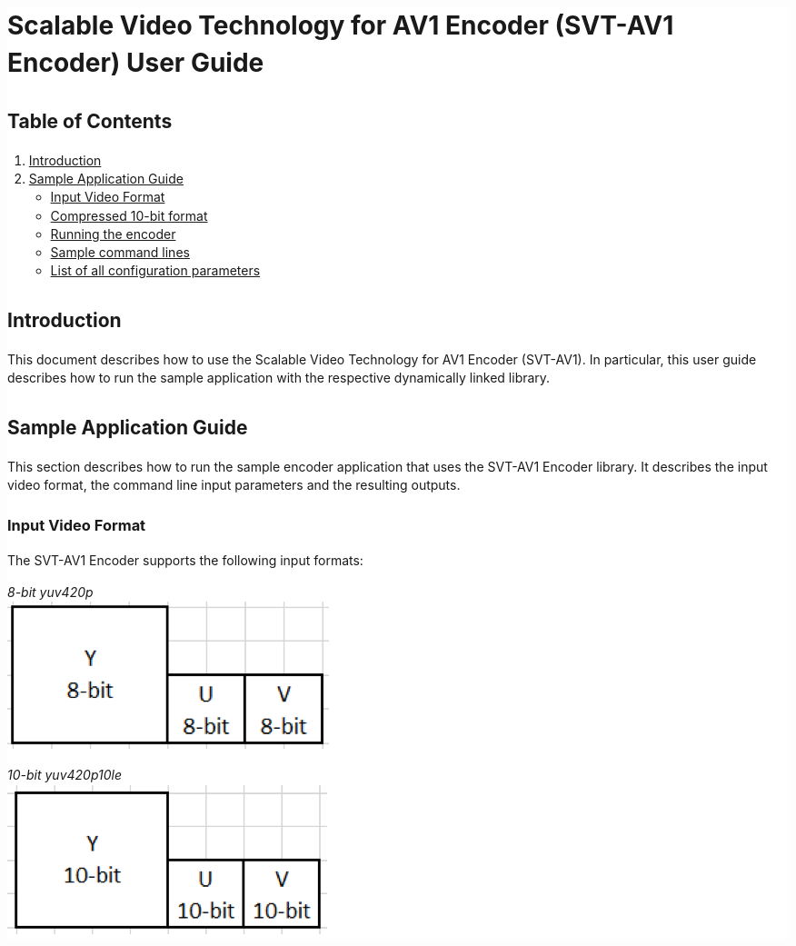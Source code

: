 # Scalable Video Technology for AV1 Encoder (SVT-AV1 Encoder) User Guide

## Table of Contents

1. [Introduction](#introduction)
2. [Sample Application Guide](#sample-application-guide)
    - [Input Video Format](#input-video-format)
    - [Compressed 10-bit format](#compressed-10-bit-format)
    - [Running the encoder](#running-the-encoder)
    - [Sample command lines](#sample-command-lines)
    - [List of all configuration parameters](#list-of-all-configuration-parameters)

## Introduction

This document describes how to use the Scalable Video Technology for AV1 Encoder (SVT-AV1). In particular, this user guide describes how to run the sample application with the respective dynamically linked library.

## Sample Application Guide

This section describes how to run the sample encoder application that uses the SVT-AV1 Encoder library. It describes the input video format, the command line input parameters and the resulting outputs.

### Input Video Format

The SVT-AV1 Encoder supports the following input formats:

_8-bit yuv420p_\
![8-bit yuv420p](img/8bit_yuv420p.png "8-bit yuv420p")

_10-bit yuv420p10le_\
![10-bit yuv420p10le](img/10bit_yuv420p.png "10-bit yuv420p10le")
